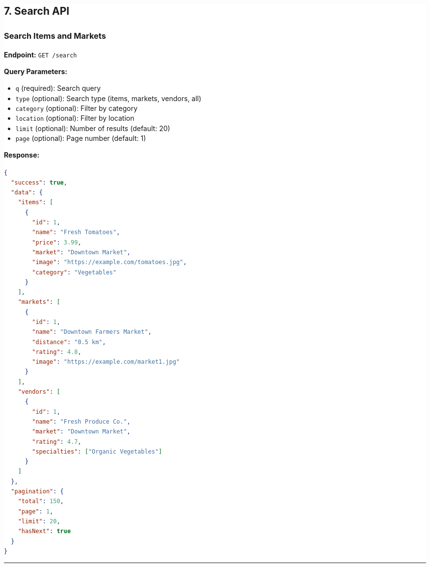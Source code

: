 
## 7. Search API

### Search Items and Markets
**Endpoint:** `GET /search`

**Query Parameters:**
- `q` (required): Search query
- `type` (optional): Search type (items, markets, vendors, all)
- `category` (optional): Filter by category
- `location` (optional): Filter by location
- `limit` (optional): Number of results (default: 20)
- `page` (optional): Page number (default: 1)

**Response:**
```json
{
  "success": true,
  "data": {
    "items": [
      {
        "id": 1,
        "name": "Fresh Tomatoes",
        "price": 3.99,
        "market": "Downtown Market",
        "image": "https://example.com/tomatoes.jpg",
        "category": "Vegetables"
      }
    ],
    "markets": [
      {
        "id": 1,
        "name": "Downtown Farmers Market",
        "distance": "0.5 km",
        "rating": 4.8,
        "image": "https://example.com/market1.jpg"
      }
    ],
    "vendors": [
      {
        "id": 1,
        "name": "Fresh Produce Co.",
        "market": "Downtown Market",
        "rating": 4.7,
        "specialties": ["Organic Vegetables"]
      }
    ]
  },
  "pagination": {
    "total": 150,
    "page": 1,
    "limit": 20,
    "hasNext": true
  }
}
```

---